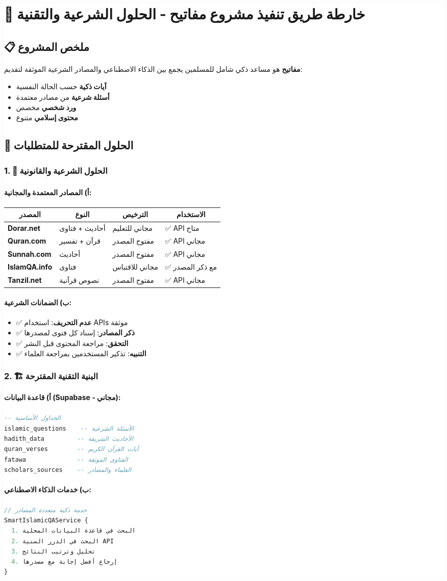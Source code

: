 # 🚀 خارطة طريق تنفيذ مشروع مفاتيح - الحلول الشرعية والتقنية

## 📋 ملخص المشروع

**مفاتيح** هو مساعد ذكي شامل للمسلمين يجمع بين الذكاء الاصطناعي والمصادر الشرعية الموثقة لتقديم:
- **آيات ذكية** حسب الحالة النفسية
- **أسئلة شرعية** من مصادر معتمدة
- **ورد شخصي** مخصص
- **محتوى إسلامي** متنوع

## 🎯 الحلول المقترحة للمتطلبات

### 1. **🔐 الحلول الشرعية والقانونية**

#### أ) **المصادر المعتمدة والمجانية**:

| المصدر | النوع | الترخيص | الاستخدام |
|---------|-------|----------|-----------|
| **Dorar.net** | أحاديث + فتاوى | مجاني للتعليم | ✅ API متاح |
| **Quran.com** | قرآن + تفسير | مفتوح المصدر | ✅ API مجاني |
| **Sunnah.com** | أحاديث | مفتوح المصدر | ✅ API مجاني |
| **IslamQA.info** | فتاوى | مجاني للاقتباس | ✅ مع ذكر المصدر |
| **Tanzil.net** | نصوص قرآنية | مفتوح المصدر | ✅ API مجاني |

#### ب) **الضمانات الشرعية**:
- ✅ **عدم التحريف**: استخدام APIs موثقة
- ✅ **ذكر المصادر**: إسناد كل فتوى لمصدرها
- ✅ **التحقق**: مراجعة المحتوى قبل النشر
- ✅ **التنبيه**: تذكير المستخدمين بمراجعة العلماء

### 2. **🏗️ البنية التقنية المقترحة**

#### أ) **قاعدة البيانات (Supabase - مجاني)**:
```sql
-- الجداول الأساسية
islamic_questions    -- الأسئلة الشرعية
hadith_data         -- الأحاديث الشريفة  
quran_verses        -- آيات القرآن الكريم
fatawa              -- الفتاوى الموثقة
scholars_sources    -- العلماء والمصادر
```

#### ب) **خدمات الذكاء الاصطناعي**:
```typescript
// خدمة ذكية متعددة المصادر
SmartIslamicQAService {
  1. البحث في قاعدة البيانات المحلية
  2. البحث في الدرر السنية API
  3. تحليل وترتيب النتائج
  4. إرجاع أفضل إجابة مع مصدرها
}
```
